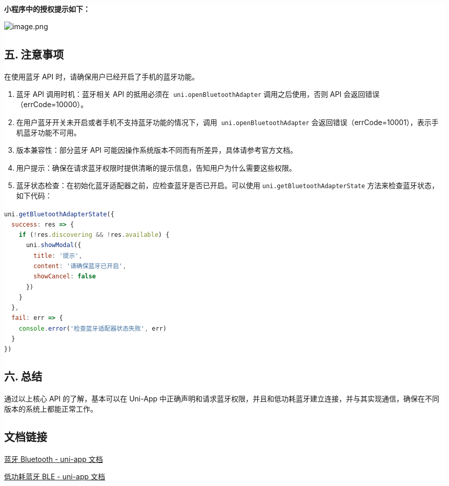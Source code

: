**小程序中的授权提示如下：**

<img src="https://p0-xtjj-private.juejin.cn/tos-cn-i-73owjymdk6/8a6d5445c65a484c9d255ebf8903d11a~tplv-73owjymdk6-jj-mark-v1:0:0:0:0:5o6Y6YeR5oqA5pyv56S-5Yy6IEAgYW55dXA=:q75.awebp?policy=eyJ2bSI6MywidWlkIjoiNDIzMDU3NjQ3MjU4OTk3NiJ9&rk3s=e9ecf3d6&x-orig-authkey=f32326d3454f2ac7e96d3d06cdbb035152127018&x-orig-expires=1731468318&x-orig-sign=F4XtT6N7LB47IiVXykb5od1o%2F04%3D" alt="image.png" width="50%" />

## 五. 注意事项

在使用蓝牙 API 时，请确保用户已经开启了手机的蓝牙功能。

1. 蓝牙 API 调用时机：蓝牙相关 API 的抵用必须在  `uni.openBluetoothAdapter` 调用之后使用，否则 API 会返回错误（errCode=10000）。

2. 在用户蓝牙开关未开启或者手机不支持蓝牙功能的情况下，调用  `uni.openBluetoothAdapter` 会返回错误（errCode=10001），表示手机蓝牙功能不可用。

3. 版本兼容性：部分蓝牙 API 可能因操作系统版本不同而有所差异，具体请参考官方文档。

4. 用户提示：确保在请求蓝牙权限时提供清晰的提示信息，告知用户为什么需要这些权限。

5. 蓝牙状态检查：在初始化蓝牙适配器之前，应检查蓝牙是否已开启。可以使用 `uni.getBluetoothAdapterState` 方法来检查蓝牙状态，如下代码：

```javascript
uni.getBluetoothAdapterState({
  success: res => {
    if (!res.discovering && !res.available) {
      uni.showModal({
        title: '提示',
        content: '请确保蓝牙已开启',
        showCancel: false
      })
    }
  },
  fail: err => {
    console.error('检查蓝牙适配器状态失败', err)
  }
})
```

## 六. 总结

通过以上核心 API 的了解，基本可以在 Uni-App 中正确声明和请求蓝牙权限，并且和低功耗蓝牙建立连接，并与其实现通信，确保在不同版本的系统上都能正常工作。

## 文档链接

[蓝牙 Bluetooth - uni-app 文档](https://uniapp.dcloud.net.cn/api/system/bluetooth.html)

[低功耗蓝牙 BLE - uni-app 文档](https://uniapp.dcloud.net.cn/api/system/ble.html)
